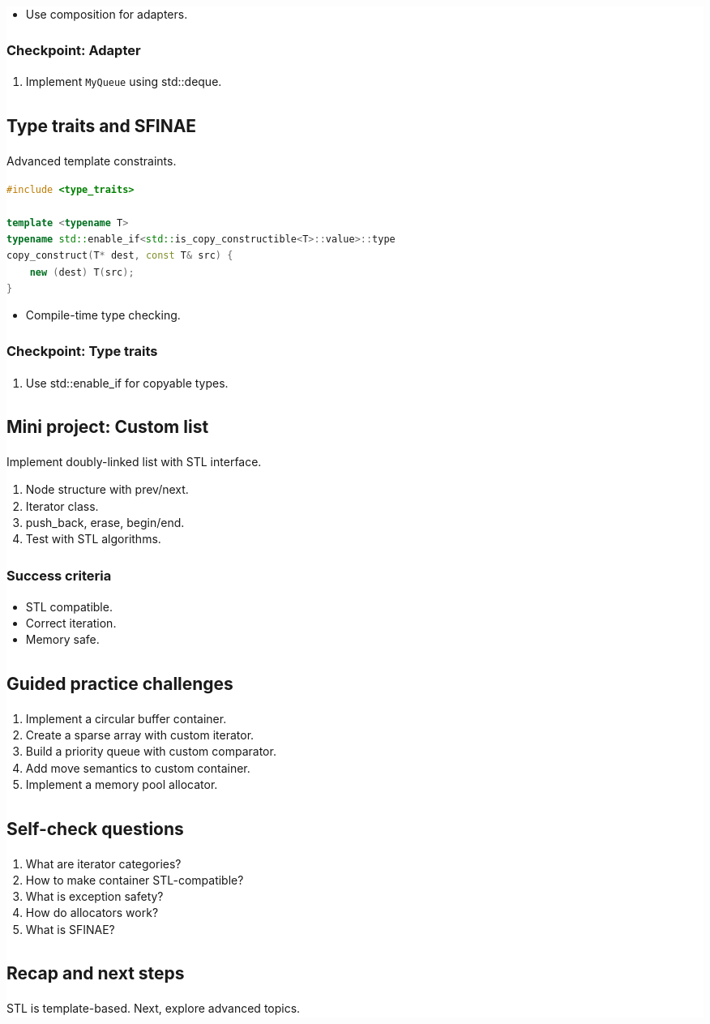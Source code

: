 - Use composition for adapters.

### Checkpoint: Adapter

1. Implement `MyQueue` using std::deque.

## Type traits and SFINAE

Advanced template constraints.

```cpp
#include <type_traits>

template <typename T>
typename std::enable_if<std::is_copy_constructible<T>::value>::type
copy_construct(T* dest, const T& src) {
    new (dest) T(src);
}
```

- Compile-time type checking.

### Checkpoint: Type traits

1. Use std::enable_if for copyable types.

## Mini project: Custom list

Implement doubly-linked list with STL interface.

1. Node structure with prev/next.
2. Iterator class.
3. push_back, erase, begin/end.
4. Test with STL algorithms.

### Success criteria

- STL compatible.
- Correct iteration.
- Memory safe.

## Guided practice challenges

1. Implement a circular buffer container.
2. Create a sparse array with custom iterator.
3. Build a priority queue with custom comparator.
4. Add move semantics to custom container.
5. Implement a memory pool allocator.

## Self-check questions

1. What are iterator categories?
2. How to make container STL-compatible?
3. What is exception safety?
4. How do allocators work?
5. What is SFINAE?

## Recap and next steps

STL is template-based. Next, explore advanced topics.
